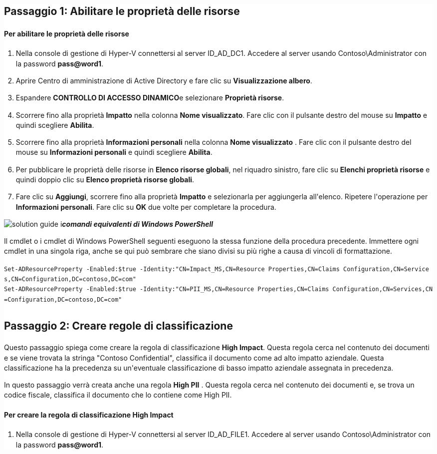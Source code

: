 ## <a name="BKMK_1.1"></a>Passaggio 1: Abilitare le proprietà delle risorse  
  
#### <a name="to-enable-resource-properties"></a>Per abilitare le proprietà delle risorse  
  
1. Nella console di gestione di Hyper-V connettersi al server ID_AD_DC1. Accedere al server usando Contoso\Administrator con la password <strong>pass@word1</strong>.  
  
2. Aprire Centro di amministrazione di Active Directory e fare clic su **Visualizzazione albero**.  
  
3. Espandere **CONTROLLO DI ACCESSO DINAMICO**e selezionare **Proprietà risorse**.  
  
4. Scorrere fino alla proprietà **Impatto** nella colonna **Nome visualizzato**. Fare clic con il pulsante destro del mouse su **Impatto** e quindi scegliere **Abilita**.  
  
5. Scorrere fino alla proprietà **Informazioni personali** nella colonna **Nome visualizzato** . Fare clic con il pulsante destro del mouse su **Informazioni personali** e quindi scegliere **Abilita**.  
  
6. Per pubblicare le proprietà delle risorse in **Elenco risorse globali**, nel riquadro sinistro, fare clic su **Elenchi proprietà risorse** e quindi doppio clic su **Elenco proprietà risorse globali**.  
  
7. Fare clic su **Aggiungi**, scorrere fino alla proprietà **Impatto** e selezionarla per aggiungerla all'elenco. Ripetere l'operazione per **Informazioni personali**. Fare clic su **OK** due volte per completare la procedura.  
  
![solution guide i](media/Deploy-Encryption-of-Office-Files--Demonstration-Steps-/PowerShellLogoSmall.gif)***<em>comandi equivalenti di Windows PowerShell</em>***  
  
Il cmdlet o i cmdlet di Windows PowerShell seguenti eseguono la stessa funzione della procedura precedente. Immettere ogni cmdlet in una singola riga, anche se qui può sembrare che siano divisi su più righe a causa di vincoli di formattazione.  
  
```  
Set-ADResourceProperty -Enabled:$true -Identity:"CN=Impact_MS,CN=Resource Properties,CN=Claims Configuration,CN=Services,CN=Configuration,DC=contoso,DC=com"  
Set-ADResourceProperty -Enabled:$true -Identity:"CN=PII_MS,CN=Resource Properties,CN=Claims Configuration,CN=Services,CN=Configuration,DC=contoso,DC=com" 
```  
  
## <a name="BKMK_2"></a>Passaggio 2: Creare regole di classificazione  
Questo passaggio spiega come creare la regola di classificazione **High Impact**. Questa regola cerca nel contenuto dei documenti e se viene trovata la stringa "Contoso Confidential", classifica il documento come ad alto impatto aziendale. Questa classificazione ha la precedenza su un'eventuale classificazione di basso impatto aziendale assegnata in precedenza.  
  
In questo passaggio verrà creata anche una regola **High PII** . Questa regola cerca nel contenuto dei documenti e, se trova un codice fiscale, classifica il documento che lo contiene come High PII.  
  
#### <a name="to-create-the-high-impact-classification-rule"></a>Per creare la regola di classificazione High Impact  
  
1. Nella console di gestione di Hyper-V connettersi al server ID_AD_FILE1. Accedere al server usando Contoso\Administrator con la password <strong>pass@word1</strong>.  
  